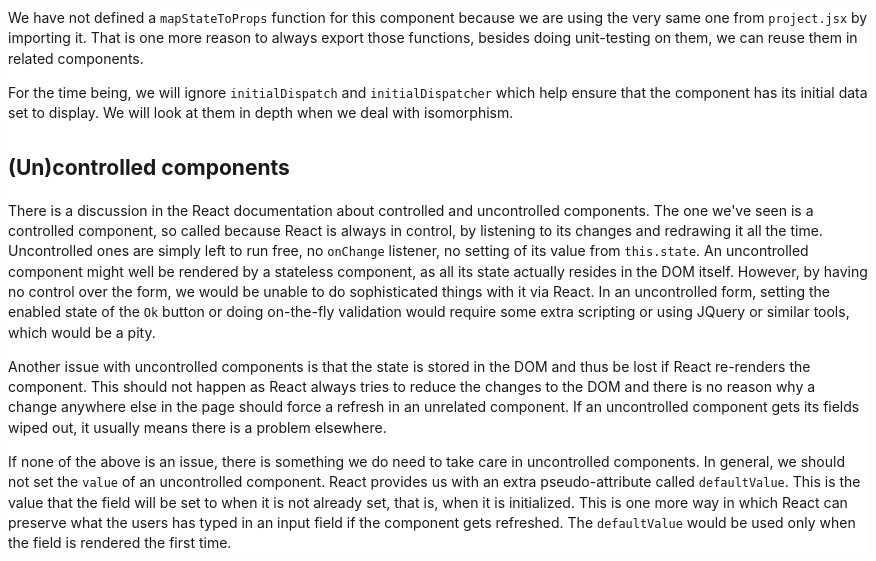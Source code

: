 We have not defined a `mapStateToProps` function for this component because we are using the very same one from `project.jsx` by importing it.  That is one more reason to always export those functions, besides doing unit-testing on them, we can reuse them in related components.

For the time being, we will ignore `initialDispatch` and `initialDispatcher` which help ensure that the component has its initial data set to display. We will look at them in depth when we deal with isomorphism.

## (Un)controlled components

There is a discussion in the React documentation about controlled and uncontrolled components.  The one we've seen is a controlled component, so called because React is always in control, by listening to its changes and redrawing it all the time. Uncontrolled ones are simply left to run free, no `onChange` listener, no setting of its value from `this.state`.  An uncontrolled component might well be rendered by a stateless component, as all its state actually resides in the DOM itself.  However, by having no control over the form, we would be unable to do sophisticated things with it via React.  In an uncontrolled form, setting the enabled state of the `Ok` button or doing on-the-fly validation would require some extra scripting or using JQuery or similar tools, which would be a pity.  

Another issue with uncontrolled components is that the state is stored in the DOM and thus be lost if React re-renders the component.  This should not happen as React always tries to reduce the changes to the DOM and there is no reason why a change anywhere else in the page should force a refresh in an unrelated component. If an uncontrolled component gets its fields wiped out, it usually means there is a problem elsewhere.

If none of the above is an issue, there is something we do need to take care in uncontrolled components. In general, we should not set the `value` of an uncontrolled component.  React provides us with an extra pseudo-attribute called `defaultValue`.  This is the value that the field will be set to when it is not already set, that is, when it is initialized.  This is one more way in which React can preserve what the users has typed in an input field if the component gets refreshed.  The `defaultValue` would be used only when the field is rendered the first time.
